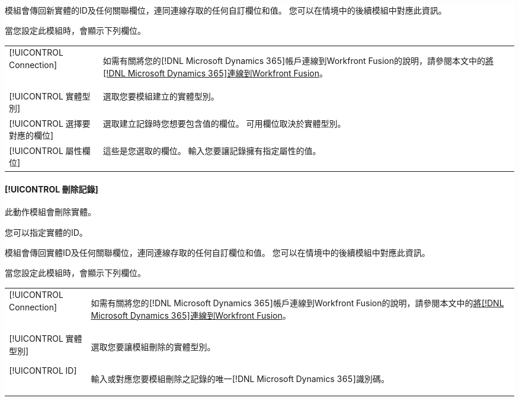 模組會傳回新實體的ID及任何關聯欄位，連同連線存取的任何自訂欄位和值。 您可以在情境中的後續模組中對應此資訊。

當您設定此模組時，會顯示下列欄位。

<table style="table-layout:auto"> 
 <col> 
 <col> 
 <tbody> 
  <tr> 
   <td role="rowheader">[!UICONTROL Connection]</td> 
   <td> <p>如需有關將您的[!DNL Microsoft Dynamics 365]帳戶連線到Workfront Fusion的說明，請參閱本文中的<a href="#connect-microsoft-dynamics-365-to-workfront-fusion" class="MCXref xref">將[!DNL Microsoft Dynamics 365]連線到Workfront Fusion</a>。 </p> </td> 
  </tr> 
  <tr> 
   <td role="rowheader">[!UICONTROL 實體型別]</td> 
   <td>選取您要模組建立的實體型別。</td> 
  </tr> 
  <tr> 
   <td role="rowheader">[!UICONTROL 選擇要對應的欄位]</td> 
   <td>選取建立記錄時您想要包含值的欄位。 可用欄位取決於實體型別。</td> 
  </tr> 
  <tr data-mc-conditions=""> 
   <td role="rowheader">[!UICONTROL 屬性欄位]</td> 
   <td> 這些是您選取的欄位。 輸入您要讓記錄擁有指定屬性的值。 </td> 
  </tr> 
 </tbody> 
</table>

#### [!UICONTROL 刪除記錄]

此動作模組會刪除實體。

您可以指定實體的ID。

模組會傳回實體ID及任何關聯欄位，連同連線存取的任何自訂欄位和值。 您可以在情境中的後續模組中對應此資訊。

當您設定此模組時，會顯示下列欄位。

<table style="table-layout:auto"> 
 <col> 
 <col> 
 <tbody> 
  <tr> 
   <td role="rowheader">[!UICONTROL Connection]</td> 
  <td> <p>如需有關將您的[!DNL Microsoft Dynamics 365]帳戶連線到Workfront Fusion的說明，請參閱本文中的<a href="#connect-microsoft-dynamics-365-to-workfront-fusion" class="MCXref xref">將[!DNL Microsoft Dynamics 365]連線到Workfront Fusion</a>。 </p> </td> 
  </tr> 
  <tr> 
   <td role="rowheader">[!UICONTROL 實體型別]</td> 
   <td> <p>選取您要讓模組刪除的實體型別。</p> </td> 
  </tr> 
  <tr> 
   <td role="rowheader">[!UICONTROL ID]</td> 
   <td> <p>輸入或對應您要模組刪除之記錄的唯一[!DNL Microsoft Dynamics 365]識別碼。</p> </td> 
  </tr> 
 </tbody> 
</table>
